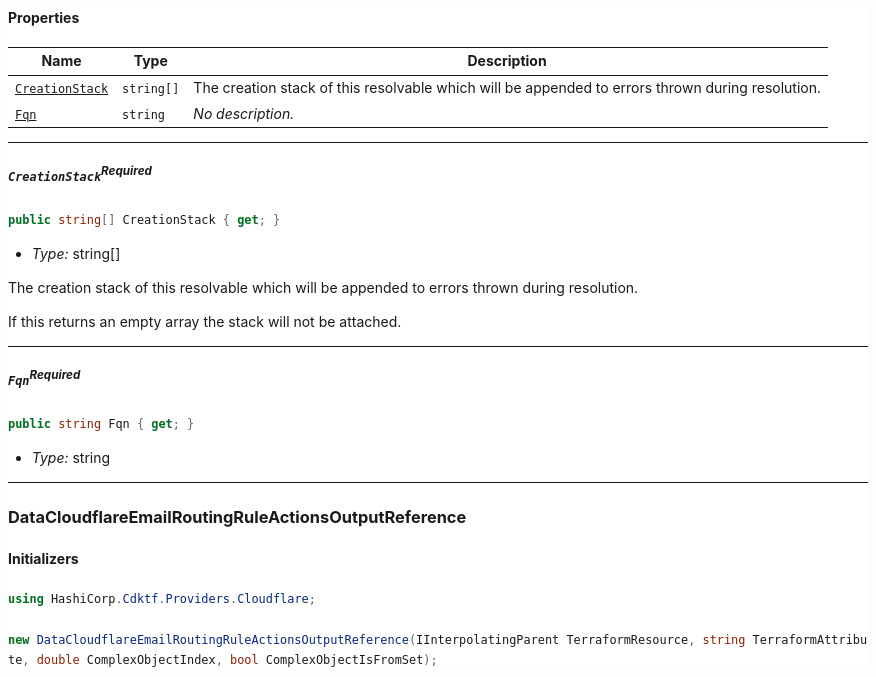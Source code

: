 

#### Properties <a name="Properties" id="Properties"></a>

| **Name** | **Type** | **Description** |
| --- | --- | --- |
| <code><a href="#@cdktf/provider-cloudflare.dataCloudflareEmailRoutingRule.DataCloudflareEmailRoutingRuleActionsList.property.creationStack">CreationStack</a></code> | <code>string[]</code> | The creation stack of this resolvable which will be appended to errors thrown during resolution. |
| <code><a href="#@cdktf/provider-cloudflare.dataCloudflareEmailRoutingRule.DataCloudflareEmailRoutingRuleActionsList.property.fqn">Fqn</a></code> | <code>string</code> | *No description.* |

---

##### `CreationStack`<sup>Required</sup> <a name="CreationStack" id="@cdktf/provider-cloudflare.dataCloudflareEmailRoutingRule.DataCloudflareEmailRoutingRuleActionsList.property.creationStack"></a>

```csharp
public string[] CreationStack { get; }
```

- *Type:* string[]

The creation stack of this resolvable which will be appended to errors thrown during resolution.

If this returns an empty array the stack will not be attached.

---

##### `Fqn`<sup>Required</sup> <a name="Fqn" id="@cdktf/provider-cloudflare.dataCloudflareEmailRoutingRule.DataCloudflareEmailRoutingRuleActionsList.property.fqn"></a>

```csharp
public string Fqn { get; }
```

- *Type:* string

---


### DataCloudflareEmailRoutingRuleActionsOutputReference <a name="DataCloudflareEmailRoutingRuleActionsOutputReference" id="@cdktf/provider-cloudflare.dataCloudflareEmailRoutingRule.DataCloudflareEmailRoutingRuleActionsOutputReference"></a>

#### Initializers <a name="Initializers" id="@cdktf/provider-cloudflare.dataCloudflareEmailRoutingRule.DataCloudflareEmailRoutingRuleActionsOutputReference.Initializer"></a>

```csharp
using HashiCorp.Cdktf.Providers.Cloudflare;

new DataCloudflareEmailRoutingRuleActionsOutputReference(IInterpolatingParent TerraformResource, string TerraformAttribute, double ComplexObjectIndex, bool ComplexObjectIsFromSet);
```
